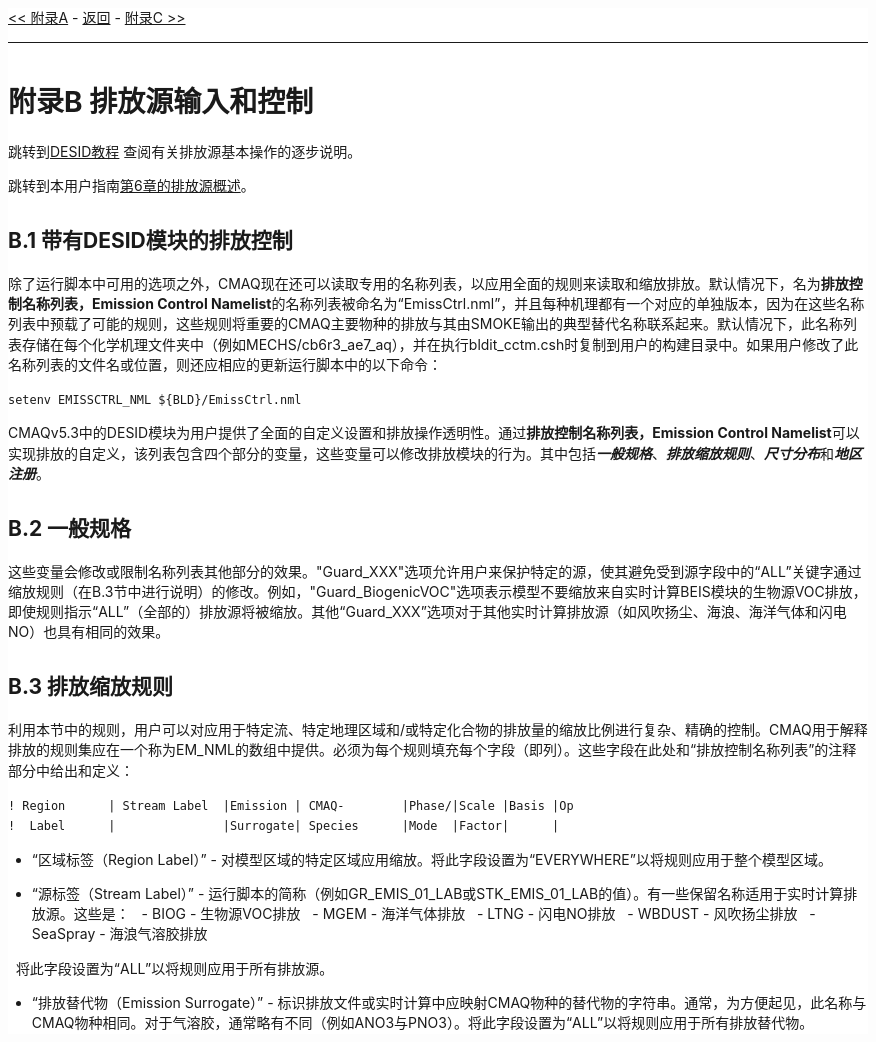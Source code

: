 

[<< 附录A](CMAQ_UG_appendixA_model_options.md) - [返回](../README.md) - [附录C >>](CMAQ_UG_appendixC_spatial_data.md)



* * *

# 附录B 排放源输入和控制
跳转到[DESID教程](../Tutorials/CMAQ_UG_tutorial_emissions.md) 查阅有关排放源基本操作的逐步说明。

跳转到本用户指南[第6章的排放源概述](../CMAQ_UG_ch06_model_configuration_options.md)。

## B.1 带有DESID模块的排放控制

除了运行脚本中可用的选项之外，CMAQ现在还可以读取专用的名称列表，以应用全面的规则来读取和缩放排放。默认情况下，名为**排放控制名称列表，Emission Control Namelist**的名称列表被命名为“EmissCtrl.nml”，并且每种机理都有一个对应的单独版本，因为在这些名称列表中预载了可能的规则，这些规则将重要的CMAQ主要物种的排放与其由SMOKE输出的典型替代名称联系起来。默认情况下，此名称列表存储在每个化学机理文件夹中（例如MECHS/cb6r3_ae7_aq），并在执行bldit_cctm.csh时复制到用户的构建目录中。如果用户修改了此名称列表的文件名或位置，则还应相应的更新运行脚本中的以下命令：

```
setenv EMISSCTRL_NML ${BLD}/EmissCtrl.nml
```

CMAQv5.3中的DESID模块为用户提供了全面的自定义设置和排放操作透明性。通过**排放控制名称列表，Emission Control Namelist**可以实现排放的自定义，该列表包含四个部分的变量，这些变量可以修改排放模块的行为。其中包括***一般规格***、***排放缩放规则***、***尺寸分布***和***地区注册***。

## B.2 一般规格

这些变量会修改或限制名称列表其他部分的效果。"Guard_XXX"选项允许用户来保护特定的源，使其避免受到源字段中的“ALL”关键字通过缩放规则（在B.3节中进行说明）的修改。例如，"Guard_BiogenicVOC"选项表示模型不要缩放来自实时计算BEIS模块的生物源VOC排放，即使规则指示“ALL”（全部的）排放源将被缩放。其他“Guard_XXX”选项对于其他实时计算排放源（如风吹扬尘、海浪、海洋气体和闪电NO）也具有相同的效果。

## B.3 排放缩放规则

利用本节中的规则，用户可以对应用于特定流、特定地理区域和/或特定化合物的排放量的缩放比例进行复杂、精确的控制。CMAQ用于解释排放的规则集应在一个称为EM_NML的数组中提供。必须为每个规则填充每个字段（即列）。这些字段在此处和“排放控制名称列表”的注释部分中给出和定义：

```
! Region      | Stream Label  |Emission | CMAQ-        |Phase/|Scale |Basis |Op  
!  Label      |               |Surrogate| Species      |Mode  |Factor|      |
```

- “区域标签（Region Label）” - 对模型区域的特定区域应用缩放。将此字段设置为“EVERYWHERE”以将规则应用于整个模型区域。

- “源标签（Stream Label）” - 运行脚本的简称（例如GR_EMIS_01_LAB或STK_EMIS_01_LAB的值）。有一些保留名称适用于实时计算排放源。这些是：
  - BIOG - 生物源VOC排放
  - MGEM - 海洋气体排放
  - LTNG - 闪电NO排放
  - WBDUST - 风吹扬尘排放
  - SeaSpray - 海浪气溶胶排放

  将此字段设置为“ALL”以将规则应用于所有排放源。

- “排放替代物（Emission Surrogate）” - 标识排放文件或实时计算中应映射CMAQ物种的替代物的字符串。通常，为方便起见，此名称与CMAQ物种相同。对于气溶胶，通常略有不同（例如ANO3与PNO3）。将此字段设置为“ALL”以将规则应用于所有排放替代物。
